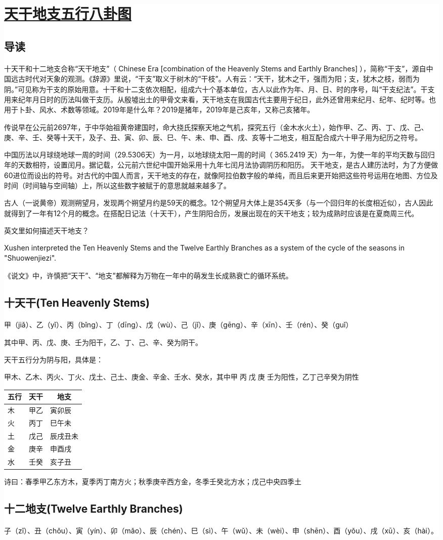 # [天干地支五行八卦图](http://114.xixik.com/chinese-era/)

## 导读

十天干和十二地支合称“天干地支”（ Chinese Era [combination of the Heavenly Stems and Earthly Branches] ），简称“干支”，源自中国远古时代对天象的观测。《辞源》里说，“干支”取义于树木的“干枝”。人有云：“天干，犹木之干，强而为阳；支，犹木之枝，弱而为阴。”可见称为干支的原始用意。十干和十二支依次相配，组成六十个基本单位，古人以此作为年、月、日、时的序号，叫“干支纪法”。干支用来纪年月日时的历法叫做干支历。从殷墟出土的甲骨文来看，天干地支在我国古代主要用于纪日，此外还曾用来纪月、纪年、纪时等。也用于卜卦、风水、术数等领域。2019年是什么年？2019是猪年，2019年是己亥年，又称己亥猪年。

传说早在公元前2697年，于中华始祖黄帝建国时，命大挠氏探察天地之气机，探究五行（金木水火土），始作甲、乙、丙、丁、戊、己、庚、辛、壬、癸等十天干，及子、丑、寅、卯、辰、巳、午、未、申、酉、戌、亥等十二地支，相互配合成六十甲子用为纪历之符号。

中国历法以月球绕地球一周的时间（29.5306天）为一月，以地球绕太阳一周的时间（ 365.2419 天）为一年，为使一年的平均天数与回归年的天数相符，设置闰月。据记载，公元前六世纪中国开始采用十九年七闰月法协调阴历和阳历。 天干地支，是古人建历法时，为了方便做60进位而设出的符号。对古代的中国人而言，天干地支的存在，就像阿拉伯数字般的单纯，而且后来更开始把这些符号运用在地图、方位及时间（时间轴与空间轴）上，所以这些数字被赋于的意思就越来越多了。

古人（一说黄帝）观测朔望月，发现两个朔望月约是59天的概念。12个朔望月大体上是354天多（与一个回归年的长度相近似），古人因此就得到了一年有12个月的概念。在搭配日记法（十天干），产生阴阳合历，发展出现在的天干地支；较为成熟时应该是在夏商周三代。

英文里如何描述天干地支？

Xushen interpreted the Ten Heavenly Stems and the Twelve Earthly Branches as a system of the cycle of the seasons in "Shuowenjiezi".

《说文》中，许慎把“天干”、“地支”都解释为万物在一年中的萌发生长成熟衰亡的循环系统。

## 十天干(Ten Heavenly Stems)

甲（jiǎ）、乙（yǐ）、丙（bǐng）、丁（dīng）、戊（wù）、己（jǐ）、庚（gēng）、辛（xīn）、壬（rén）、癸（guǐ）

其中甲、丙、戊、庚、壬为阳干，乙、丁、己、辛、癸为阴干。

天干五行分为阴与阳，具体是：

甲木、乙木、丙火、丁火、戊土、己土、庚金、辛金、壬水、癸水，其中甲 丙 戊 庚 壬为阳性，乙丁己辛癸为阴性

| 五行 | 天干 | 地支     |
| ---- | ---- | -------- |
| 木   | 甲乙 | 寅卯辰   |
| 火   | 丙丁 | 巳午未   |
| 土   | 戊己 | 辰戌丑未 |
| 金   | 庚辛 | 申酉戌   |
| 水   | 壬癸 | 亥子丑   |


诗曰：春季甲乙东方木，夏季丙丁南方火；秋季庚辛西方金，冬季壬癸北方水；戊己中央四季土

## 十二地支(Twelve Earthly Branches)

子（zǐ）、丑（chǒu）、寅（yín）、卯（mǎo）、辰（chén）、巳（sì）、午（wǔ）、未（wèi）、申（shēn）、酉（yǒu）、戌（xū）、亥（hài）。

